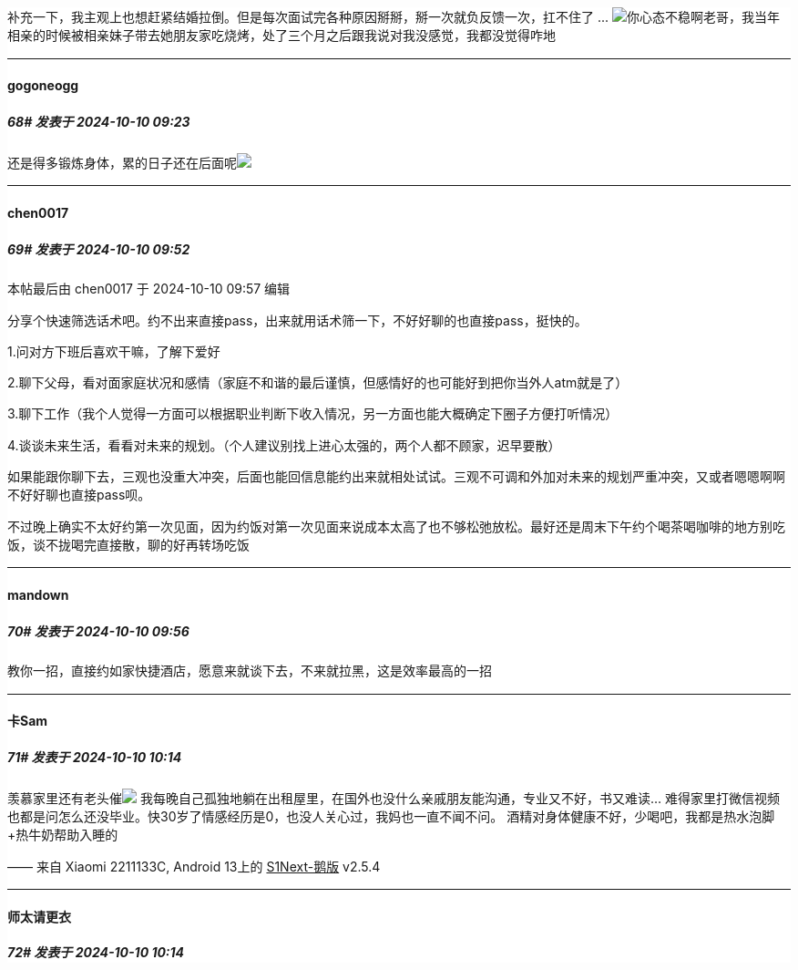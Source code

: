 补充一下，我主观上也想赶紧结婚拉倒。但是每次面试完各种原因掰掰，掰一次就负反馈一次，扛不住了 ...</blockquote>
<img src="https://static.saraba1st.com/image/smiley/face2017/067.png" referrerpolicy="no-referrer">你心态不稳啊老哥，我当年相亲的时候被相亲妹子带去她朋友家吃烧烤，处了三个月之后跟我说对我没感觉，我都没觉得咋地

*****

####  gogoneogg  
##### 68#       发表于 2024-10-10 09:23

还是得多锻炼身体，累的日子还在后面呢<img src="https://static.saraba1st.com/image/smiley/face2017/037.png" referrerpolicy="no-referrer">


*****

####  chen0017  
##### 69#       发表于 2024-10-10 09:52

 本帖最后由 chen0017 于 2024-10-10 09:57 编辑 

分享个快速筛选话术吧。约不出来直接pass，出来就用话术筛一下，不好好聊的也直接pass，挺快的。

1.问对方下班后喜欢干嘛，了解下爱好

2.聊下父母，看对面家庭状况和感情（家庭不和谐的最后谨慎，但感情好的也可能好到把你当外人atm就是了）

3.聊下工作（我个人觉得一方面可以根据职业判断下收入情况，另一方面也能大概确定下圈子方便打听情况）

4.谈谈未来生活，看看对未来的规划。（个人建议别找上进心太强的，两个人都不顾家，迟早要散）

如果能跟你聊下去，三观也没重大冲突，后面也能回信息能约出来就相处试试。三观不可调和外加对未来的规划严重冲突，又或者嗯嗯啊啊不好好聊也直接pass呗。

不过晚上确实不太好约第一次见面，因为约饭对第一次见面来说成本太高了也不够松弛放松。最好还是周末下午约个喝茶喝咖啡的地方别吃饭，谈不拢喝完直接散，聊的好再转场吃饭

*****

####  mandown  
##### 70#       发表于 2024-10-10 09:56

教你一招，直接约如家快捷酒店，愿意来就谈下去，不来就拉黑，这是效率最高的一招


*****

####  卡Sam  
##### 71#       发表于 2024-10-10 10:14

羡慕家里还有老头催<img src="https://static.saraba1st.com/image/smiley/face2017/140.png" referrerpolicy="no-referrer">
我每晚自己孤独地躺在出租屋里，在国外也没什么亲戚朋友能沟通，专业又不好，书又难读…
难得家里打微信视频也都是问怎么还没毕业。快30岁了情感经历是0，也没人关心过，我妈也一直不闻不问。
酒精对身体健康不好，少喝吧，我都是热水泡脚+热牛奶帮助入睡的

—— 来自 Xiaomi 2211133C, Android 13上的 [S1Next-鹅版](https://github.com/ykrank/S1-Next/releases) v2.5.4

*****

####  师太请更衣  
##### 72#       发表于 2024-10-10 10:14
